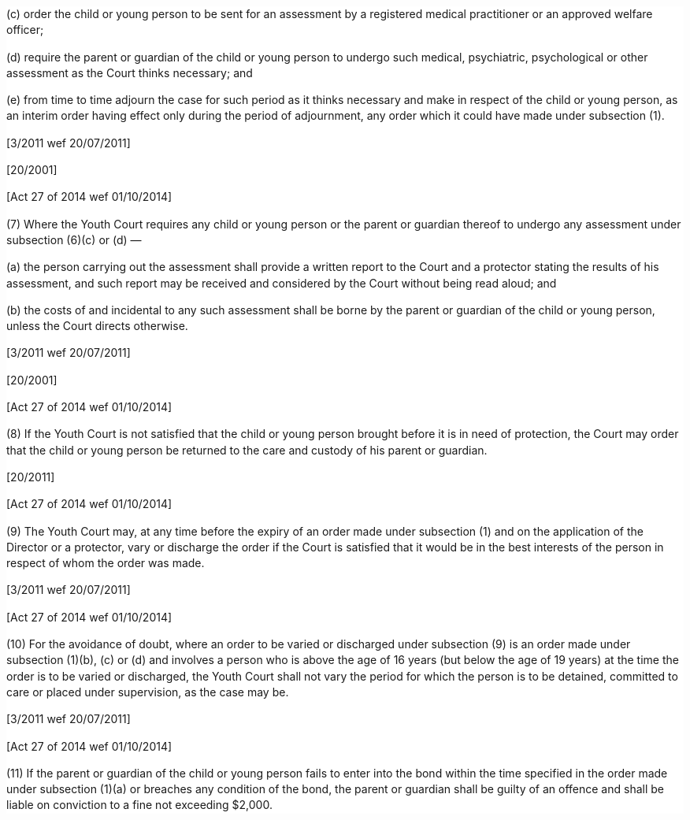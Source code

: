 (c) order the child or young person to be sent for an assessment by a registered medical practitioner or an approved welfare officer;

(d) require the parent or guardian of the child or young person to undergo such medical, psychiatric, psychological or other assessment as the Court thinks necessary; and

(e) from time to time adjourn the case for such period as it thinks necessary and make in respect of the child or young person, as an interim order having effect only during the period of adjournment, any order which it could have made under subsection (1).

[3/2011 wef 20/07/2011]

[20/2001]

[Act 27 of 2014 wef 01/10/2014]

(7) Where the Youth Court requires any child or young person or the parent or guardian thereof to undergo any assessment under subsection (6)(c) or (d) —

(a) the person carrying out the assessment shall provide a written report to the Court and a protector stating the results of his assessment, and such report may be received and considered by the Court without being read aloud; and

(b) the costs of and incidental to any such assessment shall be borne by the parent or guardian of the child or young person, unless the Court directs otherwise.

[3/2011 wef 20/07/2011]

[20/2001]

[Act 27 of 2014 wef 01/10/2014]

(8) If the Youth Court is not satisfied that the child or young person brought before it is in need of protection, the Court may order that the child or young person be returned to the care and custody of his parent or guardian.

[20/2011]

[Act 27 of 2014 wef 01/10/2014]

(9) The Youth Court may, at any time before the expiry of an order made under subsection (1) and on the application of the Director or a protector, vary or discharge the order if the Court is satisfied that it would be in the best interests of the person in respect of whom the order was made.

[3/2011 wef 20/07/2011]

[Act 27 of 2014 wef 01/10/2014]

(10) For the avoidance of doubt, where an order to be varied or discharged under subsection (9) is an order made under subsection (1)(b), (c) or (d) and involves a person who is above the age of 16 years (but below the age of 19 years) at the time the order is to be varied or discharged, the Youth Court shall not vary the period for which the person is to be detained, committed to care or placed under supervision, as the case may be.

[3/2011 wef 20/07/2011]

[Act 27 of 2014 wef 01/10/2014]

(11) If the parent or guardian of the child or young person fails to enter into the bond within the time specified in the order made under subsection (1)(a) or breaches any condition of the bond, the parent or guardian shall be guilty of an offence and shall be liable on conviction to a fine not exceeding $2,000.
